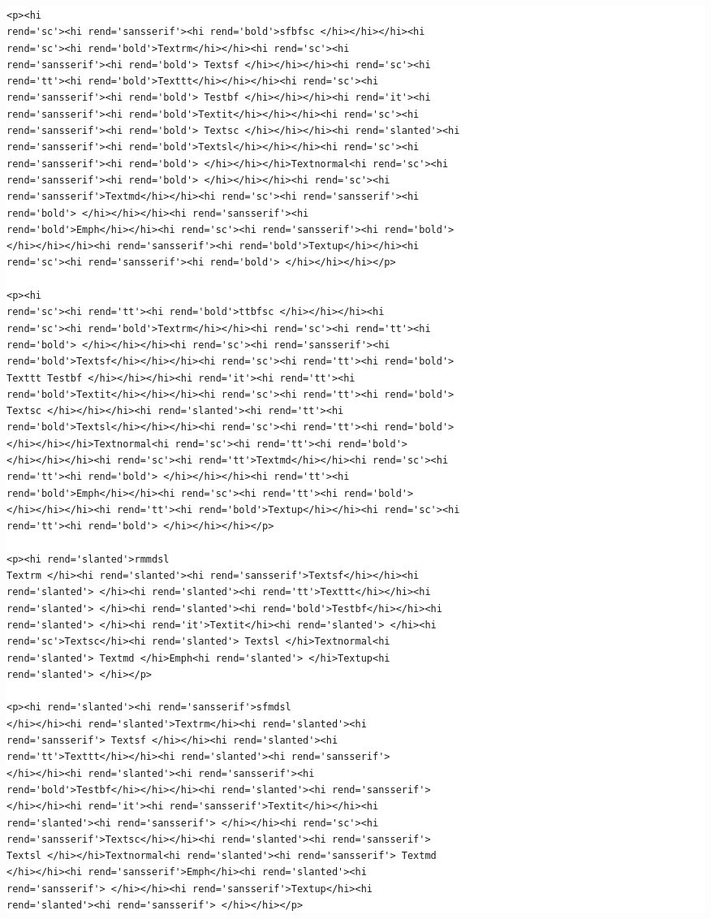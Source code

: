     <p><hi
    rend='sc'><hi rend='sansserif'><hi rend='bold'>sfbfsc </hi></hi></hi><hi
    rend='sc'><hi rend='bold'>Textrm</hi></hi><hi rend='sc'><hi
    rend='sansserif'><hi rend='bold'> Textsf </hi></hi></hi><hi rend='sc'><hi
    rend='tt'><hi rend='bold'>Texttt</hi></hi></hi><hi rend='sc'><hi
    rend='sansserif'><hi rend='bold'> Testbf </hi></hi></hi><hi rend='it'><hi
    rend='sansserif'><hi rend='bold'>Textit</hi></hi></hi><hi rend='sc'><hi
    rend='sansserif'><hi rend='bold'> Textsc </hi></hi></hi><hi rend='slanted'><hi
    rend='sansserif'><hi rend='bold'>Textsl</hi></hi></hi><hi rend='sc'><hi
    rend='sansserif'><hi rend='bold'> </hi></hi></hi>Textnormal<hi rend='sc'><hi
    rend='sansserif'><hi rend='bold'> </hi></hi></hi><hi rend='sc'><hi
    rend='sansserif'>Textmd</hi></hi><hi rend='sc'><hi rend='sansserif'><hi
    rend='bold'> </hi></hi></hi><hi rend='sansserif'><hi
    rend='bold'>Emph</hi></hi><hi rend='sc'><hi rend='sansserif'><hi rend='bold'>
    </hi></hi></hi><hi rend='sansserif'><hi rend='bold'>Textup</hi></hi><hi
    rend='sc'><hi rend='sansserif'><hi rend='bold'> </hi></hi></hi></p> 

    <p><hi
    rend='sc'><hi rend='tt'><hi rend='bold'>ttbfsc </hi></hi></hi><hi
    rend='sc'><hi rend='bold'>Textrm</hi></hi><hi rend='sc'><hi rend='tt'><hi
    rend='bold'> </hi></hi></hi><hi rend='sc'><hi rend='sansserif'><hi
    rend='bold'>Textsf</hi></hi></hi><hi rend='sc'><hi rend='tt'><hi rend='bold'>
    Texttt Testbf </hi></hi></hi><hi rend='it'><hi rend='tt'><hi
    rend='bold'>Textit</hi></hi></hi><hi rend='sc'><hi rend='tt'><hi rend='bold'>
    Textsc </hi></hi></hi><hi rend='slanted'><hi rend='tt'><hi
    rend='bold'>Textsl</hi></hi></hi><hi rend='sc'><hi rend='tt'><hi rend='bold'>
    </hi></hi></hi>Textnormal<hi rend='sc'><hi rend='tt'><hi rend='bold'>
    </hi></hi></hi><hi rend='sc'><hi rend='tt'>Textmd</hi></hi><hi rend='sc'><hi
    rend='tt'><hi rend='bold'> </hi></hi></hi><hi rend='tt'><hi
    rend='bold'>Emph</hi></hi><hi rend='sc'><hi rend='tt'><hi rend='bold'>
    </hi></hi></hi><hi rend='tt'><hi rend='bold'>Textup</hi></hi><hi rend='sc'><hi
    rend='tt'><hi rend='bold'> </hi></hi></hi></p> 

    <p><hi rend='slanted'>rmmdsl
    Textrm </hi><hi rend='slanted'><hi rend='sansserif'>Textsf</hi></hi><hi
    rend='slanted'> </hi><hi rend='slanted'><hi rend='tt'>Texttt</hi></hi><hi
    rend='slanted'> </hi><hi rend='slanted'><hi rend='bold'>Testbf</hi></hi><hi
    rend='slanted'> </hi><hi rend='it'>Textit</hi><hi rend='slanted'> </hi><hi
    rend='sc'>Textsc</hi><hi rend='slanted'> Textsl </hi>Textnormal<hi
    rend='slanted'> Textmd </hi>Emph<hi rend='slanted'> </hi>Textup<hi
    rend='slanted'> </hi></p> 

    <p><hi rend='slanted'><hi rend='sansserif'>sfmdsl
    </hi></hi><hi rend='slanted'>Textrm</hi><hi rend='slanted'><hi
    rend='sansserif'> Textsf </hi></hi><hi rend='slanted'><hi
    rend='tt'>Texttt</hi></hi><hi rend='slanted'><hi rend='sansserif'>
    </hi></hi><hi rend='slanted'><hi rend='sansserif'><hi
    rend='bold'>Testbf</hi></hi></hi><hi rend='slanted'><hi rend='sansserif'>
    </hi></hi><hi rend='it'><hi rend='sansserif'>Textit</hi></hi><hi
    rend='slanted'><hi rend='sansserif'> </hi></hi><hi rend='sc'><hi
    rend='sansserif'>Textsc</hi></hi><hi rend='slanted'><hi rend='sansserif'>
    Textsl </hi></hi>Textnormal<hi rend='slanted'><hi rend='sansserif'> Textmd
    </hi></hi><hi rend='sansserif'>Emph</hi><hi rend='slanted'><hi
    rend='sansserif'> </hi></hi><hi rend='sansserif'>Textup</hi><hi
    rend='slanted'><hi rend='sansserif'> </hi></hi></p> 
